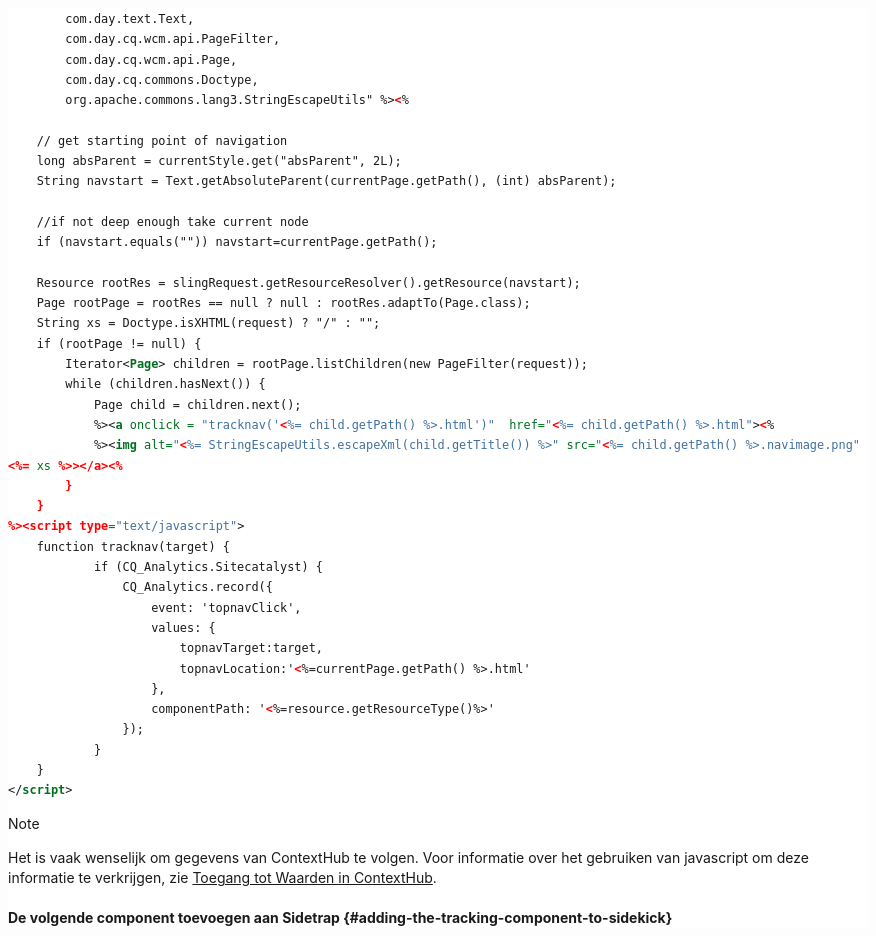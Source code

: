 ```xml
        com.day.text.Text,
        com.day.cq.wcm.api.PageFilter,
        com.day.cq.wcm.api.Page,
        com.day.cq.commons.Doctype,
        org.apache.commons.lang3.StringEscapeUtils" %><%

    // get starting point of navigation
    long absParent = currentStyle.get("absParent", 2L);
    String navstart = Text.getAbsoluteParent(currentPage.getPath(), (int) absParent);

    //if not deep enough take current node
    if (navstart.equals("")) navstart=currentPage.getPath();

    Resource rootRes = slingRequest.getResourceResolver().getResource(navstart);
    Page rootPage = rootRes == null ? null : rootRes.adaptTo(Page.class);
    String xs = Doctype.isXHTML(request) ? "/" : "";
    if (rootPage != null) {
        Iterator<Page> children = rootPage.listChildren(new PageFilter(request));
        while (children.hasNext()) {
            Page child = children.next();
            %><a onclick = "tracknav('<%= child.getPath() %>.html')"  href="<%= child.getPath() %>.html"><%
            %><img alt="<%= StringEscapeUtils.escapeXml(child.getTitle()) %>" src="<%= child.getPath() %>.navimage.png"<%= xs %>></a><%
        }
    }
%><script type="text/javascript">
    function tracknav(target) {
            if (CQ_Analytics.Sitecatalyst) {
                CQ_Analytics.record({
                    event: 'topnavClick',
                    values: {
                        topnavTarget:target,
                        topnavLocation:'<%=currentPage.getPath() %>.html'
                    },
                    componentPath: '<%=resource.getResourceType()%>'
                });
            }
    }
</script>
```

>[!NOTE]
>
>Het is vaak wenselijk om gegevens van ContextHub te volgen. Voor informatie over het gebruiken van javascript om deze informatie te verkrijgen, zie [Toegang tot Waarden in ContextHub](/help/sites-developing/extending-analytics.md#accessing-values-in-the-contexthub).

#### De volgende component toevoegen aan Sidetrap {#adding-the-tracking-component-to-sidekick}
